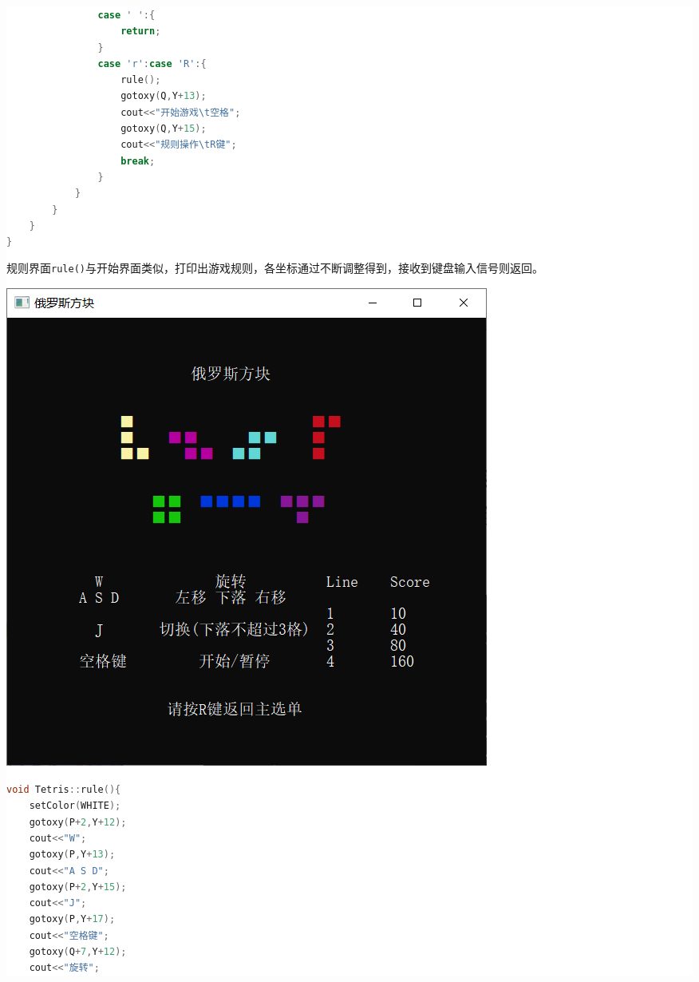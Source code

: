 ```cpp
				case ' ':{
					return;
				}
				case 'r':case 'R':{
					rule();
					gotoxy(Q,Y+13);
					cout<<"开始游戏\t空格";
					gotoxy(Q,Y+15);
					cout<<"规则操作\tR键";
					break;
				}
			}
		}
	}
} 
```

规则界面`rule()`与开始界面类似，打印出游戏规则，各坐标通过不断调整得到，接收到键盘输入信号则返回。

![](/assets/post_img/2019-08-09/5.png)	

```cpp
void Tetris::rule(){
	setColor(WHITE);
	gotoxy(P+2,Y+12);
	cout<<"W";
	gotoxy(P,Y+13);
	cout<<"A S D";
	gotoxy(P+2,Y+15);
	cout<<"J";
	gotoxy(P,Y+17);
	cout<<"空格键";
	gotoxy(Q+7,Y+12);
	cout<<"旋转";
```